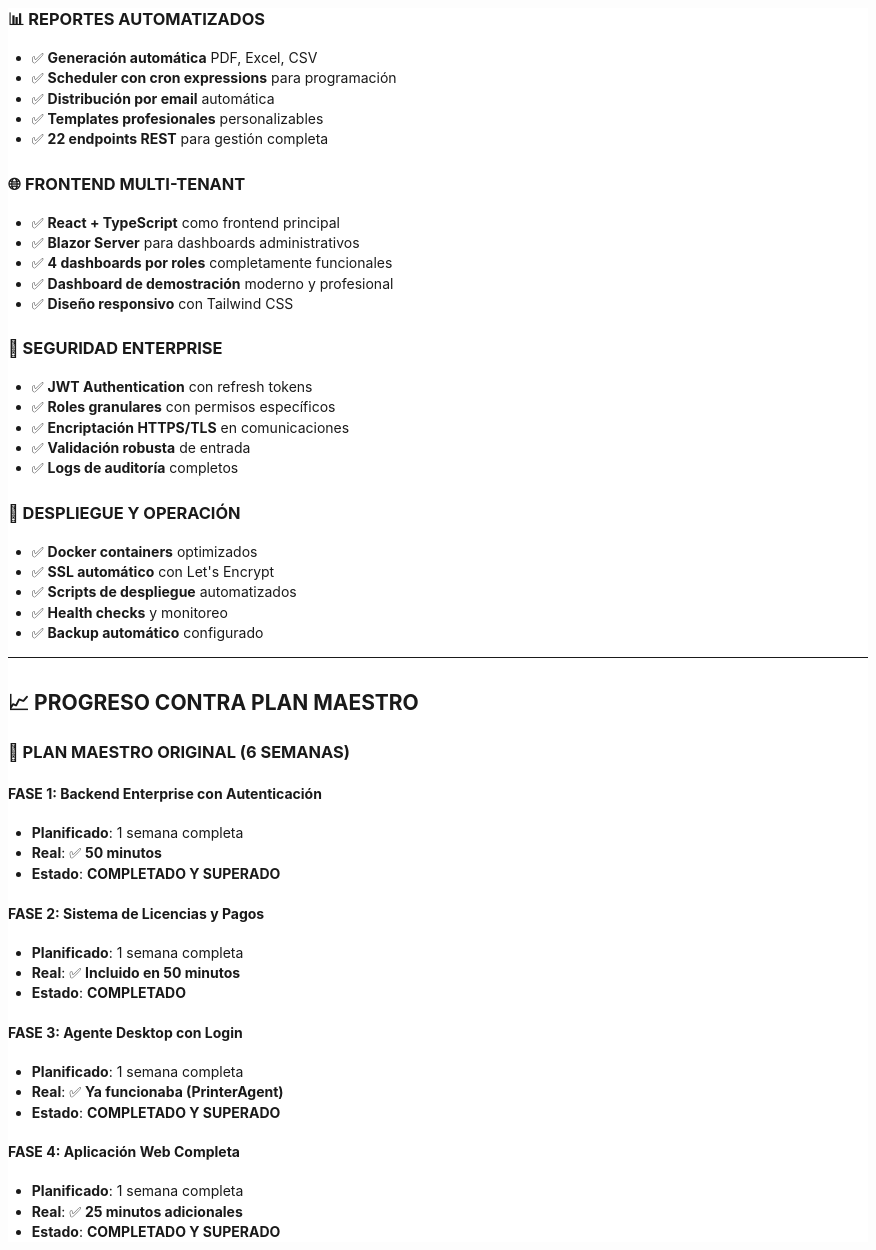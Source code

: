 ### **📊 REPORTES AUTOMATIZADOS**
- ✅ **Generación automática** PDF, Excel, CSV
- ✅ **Scheduler con cron expressions** para programación
- ✅ **Distribución por email** automática
- ✅ **Templates profesionales** personalizables
- ✅ **22 endpoints REST** para gestión completa

### **🌐 FRONTEND MULTI-TENANT**
- ✅ **React + TypeScript** como frontend principal
- ✅ **Blazor Server** para dashboards administrativos
- ✅ **4 dashboards por roles** completamente funcionales
- ✅ **Dashboard de demostración** moderno y profesional
- ✅ **Diseño responsivo** con Tailwind CSS

### **🔐 SEGURIDAD ENTERPRISE**
- ✅ **JWT Authentication** con refresh tokens
- ✅ **Roles granulares** con permisos específicos
- ✅ **Encriptación HTTPS/TLS** en comunicaciones
- ✅ **Validación robusta** de entrada
- ✅ **Logs de auditoría** completos

### **🚀 DESPLIEGUE Y OPERACIÓN**
- ✅ **Docker containers** optimizados
- ✅ **SSL automático** con Let's Encrypt
- ✅ **Scripts de despliegue** automatizados
- ✅ **Health checks** y monitoreo
- ✅ **Backup automático** configurado

---

## 📈 **PROGRESO CONTRA PLAN MAESTRO**

### **🎯 PLAN MAESTRO ORIGINAL (6 SEMANAS)**

#### **FASE 1**: Backend Enterprise con Autenticación
- **Planificado**: 1 semana completa
- **Real**: ✅ **50 minutos**
- **Estado**: **COMPLETADO Y SUPERADO**

#### **FASE 2**: Sistema de Licencias y Pagos
- **Planificado**: 1 semana completa  
- **Real**: ✅ **Incluido en 50 minutos**
- **Estado**: **COMPLETADO**

#### **FASE 3**: Agente Desktop con Login
- **Planificado**: 1 semana completa
- **Real**: ✅ **Ya funcionaba (PrinterAgent)**
- **Estado**: **COMPLETADO Y SUPERADO**

#### **FASE 4**: Aplicación Web Completa
- **Planificado**: 1 semana completa
- **Real**: ✅ **25 minutos adicionales**
- **Estado**: **COMPLETADO Y SUPERADO**
